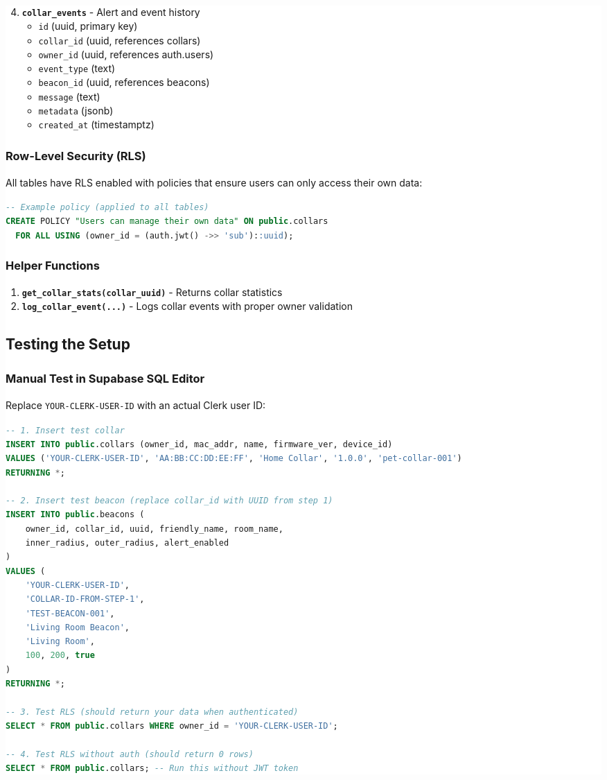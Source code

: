 4. **`collar_events`** - Alert and event history
   - `id` (uuid, primary key)
   - `collar_id` (uuid, references collars)
   - `owner_id` (uuid, references auth.users)
   - `event_type` (text)
   - `beacon_id` (uuid, references beacons)
   - `message` (text)
   - `metadata` (jsonb)
   - `created_at` (timestamptz)

### Row-Level Security (RLS)

All tables have RLS enabled with policies that ensure users can only access their own data:

```sql
-- Example policy (applied to all tables)
CREATE POLICY "Users can manage their own data" ON public.collars
  FOR ALL USING (owner_id = (auth.jwt() ->> 'sub')::uuid);
```

### Helper Functions

1. **`get_collar_stats(collar_uuid)`** - Returns collar statistics
2. **`log_collar_event(...)`** - Logs collar events with proper owner validation

## Testing the Setup

### Manual Test in Supabase SQL Editor

Replace `YOUR-CLERK-USER-ID` with an actual Clerk user ID:

```sql
-- 1. Insert test collar
INSERT INTO public.collars (owner_id, mac_addr, name, firmware_ver, device_id)
VALUES ('YOUR-CLERK-USER-ID', 'AA:BB:CC:DD:EE:FF', 'Home Collar', '1.0.0', 'pet-collar-001')
RETURNING *;

-- 2. Insert test beacon (replace collar_id with UUID from step 1)
INSERT INTO public.beacons (
    owner_id, collar_id, uuid, friendly_name, room_name, 
    inner_radius, outer_radius, alert_enabled
)
VALUES (
    'YOUR-CLERK-USER-ID',
    'COLLAR-ID-FROM-STEP-1',
    'TEST-BEACON-001',
    'Living Room Beacon',
    'Living Room',
    100, 200, true
)
RETURNING *;

-- 3. Test RLS (should return your data when authenticated)
SELECT * FROM public.collars WHERE owner_id = 'YOUR-CLERK-USER-ID';

-- 4. Test RLS without auth (should return 0 rows)
SELECT * FROM public.collars; -- Run this without JWT token
```
